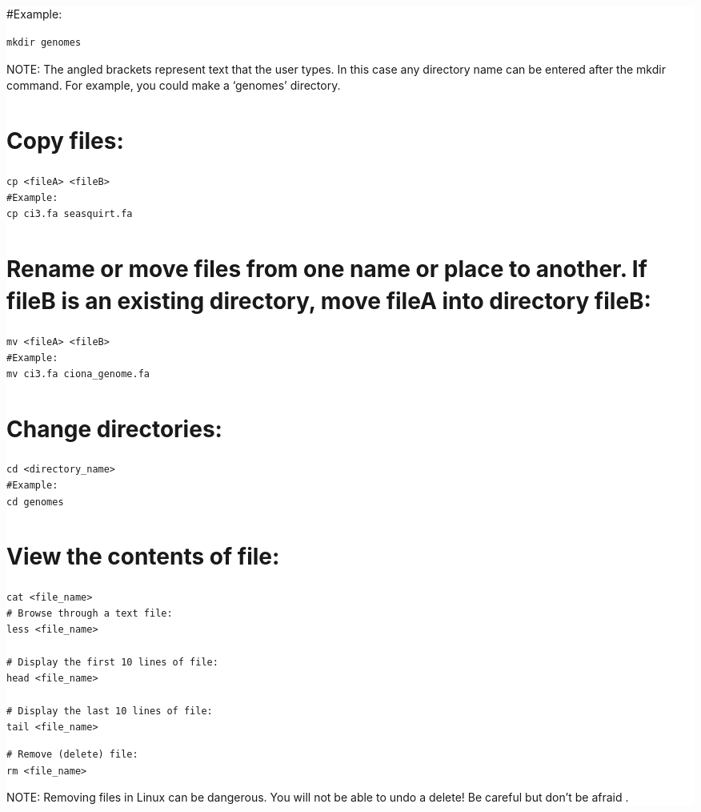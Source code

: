 #Example: 
```
mkdir genomes
```
NOTE: The angled brackets represent text that the user types. In this case any directory name can be entered after the mkdir command. For example, you could make a ‘genomes’ directory.

# Copy files:
```
cp <fileA> <fileB>
#Example:
cp ci3.fa seasquirt.fa
```

# Rename or move files from one name or place to another. If fileB is an existing directory, move fileA into directory fileB:
```
mv <fileA> <fileB>
#Example: 
mv ci3.fa ciona_genome.fa
```

# Change directories:
```
cd <directory_name>
#Example: 
cd genomes
```

# View the contents of file:
```
cat <file_name>
# Browse through a text file:
less <file_name>

# Display the first 10 lines of file:
head <file_name>

# Display the last 10 lines of file:
tail <file_name>
```

```
# Remove (delete) file:
rm <file_name>
```
NOTE: Removing files in Linux can be dangerous. You will not be able to undo a delete! Be careful but don’t be afraid .
